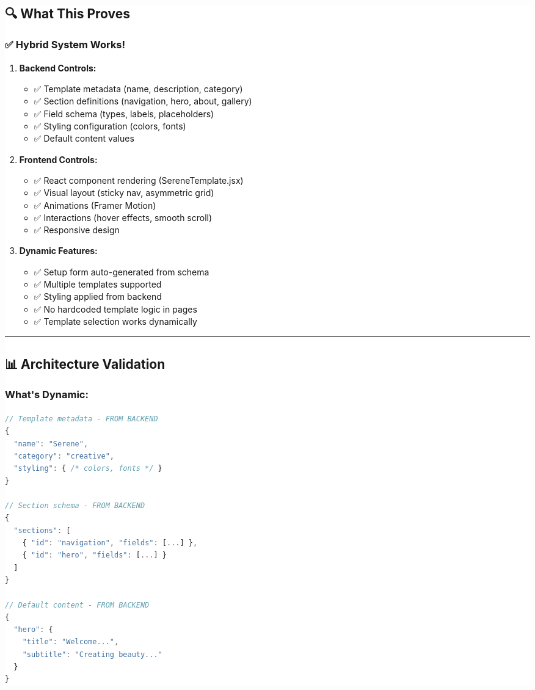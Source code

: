 
## 🔍 What This Proves

### ✅ **Hybrid System Works!**

1. **Backend Controls:**
   - ✅ Template metadata (name, description, category)
   - ✅ Section definitions (navigation, hero, about, gallery)
   - ✅ Field schema (types, labels, placeholders)
   - ✅ Styling configuration (colors, fonts)
   - ✅ Default content values

2. **Frontend Controls:**
   - ✅ React component rendering (SereneTemplate.jsx)
   - ✅ Visual layout (sticky nav, asymmetric grid)
   - ✅ Animations (Framer Motion)
   - ✅ Interactions (hover effects, smooth scroll)
   - ✅ Responsive design

3. **Dynamic Features:**
   - ✅ Setup form auto-generated from schema
   - ✅ Multiple templates supported
   - ✅ Styling applied from backend
   - ✅ No hardcoded template logic in pages
   - ✅ Template selection works dynamically

---

## 📊 Architecture Validation

### **What's Dynamic:**
```javascript
// Template metadata - FROM BACKEND
{
  "name": "Serene",
  "category": "creative",
  "styling": { /* colors, fonts */ }
}

// Section schema - FROM BACKEND
{
  "sections": [
    { "id": "navigation", "fields": [...] },
    { "id": "hero", "fields": [...] }
  ]
}

// Default content - FROM BACKEND
{
  "hero": {
    "title": "Welcome...",
    "subtitle": "Creating beauty..."
  }
}
```
